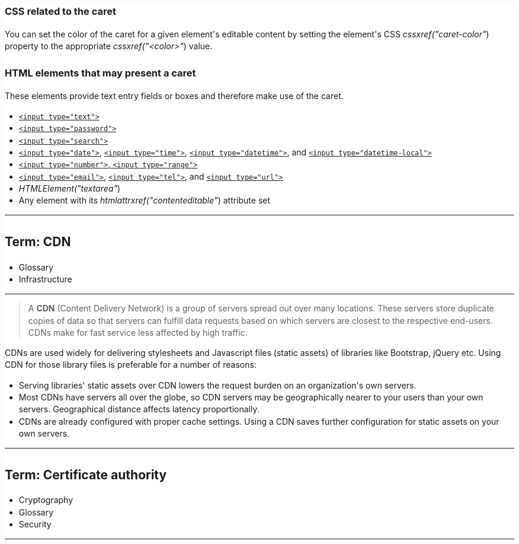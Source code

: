 ### CSS related to the caret

You can set the color of the caret for a given element's editable content by setting the element's CSS _cssxref("caret-color"_) property to the appropriate _cssxref("&lt;color&gt;"_) value.

### HTML elements that may present a caret

These elements provide text entry fields or boxes and therefore make use of the caret.

- [`<input type="text">`](/en-US/docs/Web/HTML/Element/input/text)
- [`<input type="password">`](/en-US/docs/Web/HTML/Element/input/password)
- [`<input type="search">`](/en-US/docs/Web/HTML/Element/input/search)
- [`<input type="date">`](/en-US/docs/Web/HTML/Element/input/date), [`<input type="time">`](/en-US/docs/Web/HTML/Element/input/time), [`<input type="datetime">`](/en-US/docs/Web/HTML/Element/input/datetime), and [`<input type="datetime-local">`](/en-US/docs/Web/HTML/Element/input/datetime-local)
- [`<input type="number">`](/en-US/docs/Web/HTML/Element/input/number)[, ](/en-US/docs/Web/HTML/Element/input/number)[`<input type="range">`](/en-US/docs/Web/HTML/Element/input/range)
- [`<input type="email">`](/en-US/docs/Web/HTML/Element/input/email), [`<input type="tel">`](/en-US/docs/Web/HTML/Element/input/tel), and [`<input type="url">`](/en-US/docs/Web/HTML/Element/input/url)
- _HTMLElement("textarea"_)
- Any element with its _htmlattrxref("contenteditable"_) attribute set

---


## Term:  CDN
  - Glossary
  - Infrastructure
---


> A **CDN** (Content Delivery Network) is a group of servers spread out over many locations. These servers store duplicate copies of data so that servers can fulfill data requests based on which servers are closest to the respective end-users. CDNs make for fast service less affected by high traffic.

CDNs are used widely for delivering stylesheets and Javascript files (static assets) of libraries like Bootstrap, jQuery etc. Using CDN for those library files is preferable for a number of reasons:

- Serving libraries' static assets over CDN lowers the request burden on an organization's own servers.
- Most CDNs have servers all over the globe, so CDN servers may be geographically nearer to your users than your own servers. Geographical distance affects latency proportionally.
- CDNs are already configured with proper cache settings. Using a CDN saves further configuration for static assets on your own servers.

---


## Term:  Certificate authority
  - Cryptography
  - Glossary
  - Security
---

